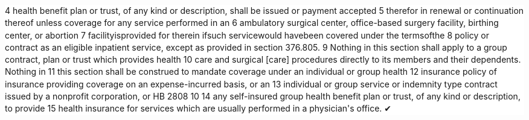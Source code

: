 4 health benefit plan or trust, of any kind or description, shall be issued or payment accepted
5 therefor in renewal or continuation thereof unless coverage for any service performed in an
6 ambulatory surgical center, office-based surgery facility, birthing center, or abortion
7 facilityisprovided for therein ifsuch servicewould havebeen covered under the termsofthe
8 policy or contract as an eligible inpatient service, except as provided in section 376.805.
9 Nothing in this section shall apply to a group contract, plan or trust which provides health
10 care and surgical [care] procedures directly to its members and their dependents. Nothing in
11 this section shall be construed to mandate coverage under an individual or group health
12 insurance policy of insurance providing coverage on an expense-incurred basis, or an
13 individual or group service or indemnity type contract issued by a nonprofit corporation, or
HB 2808 10
14 any self-insured group health benefit plan or trust, of any kind or description, to provide
15 health insurance for services which are usually performed in a physician's office.
✔